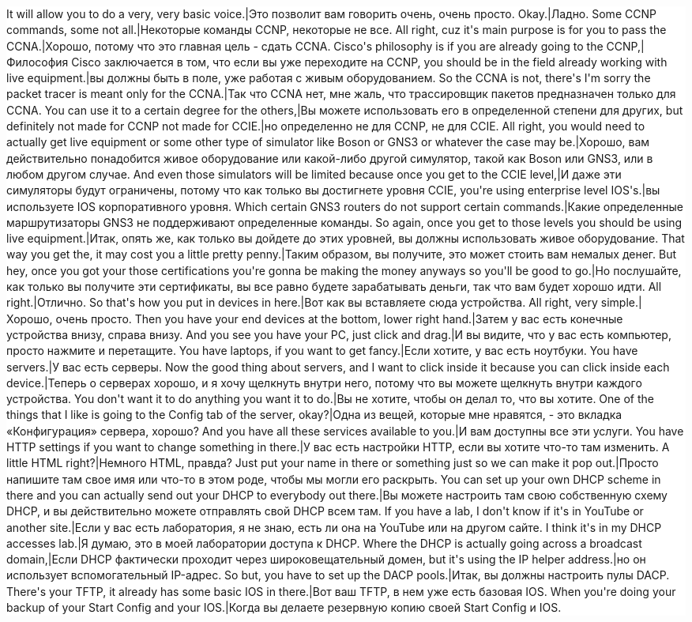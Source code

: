 It will allow you to do a very, very basic voice.|Это позволит вам говорить очень, очень просто.
Okay.|Ладно.
Some CCNP commands, some not all.|Некоторые команды CCNP, некоторые не все.
All right, cuz it's main purpose is for you to pass the CCNA.|Хорошо, потому что это главная цель - сдать CCNA.
Cisco's philosophy is if you are already going to the CCNP,|Философия Cisco заключается в том, что если вы уже переходите на CCNP,
you should be in the field already working with live equipment.|вы должны быть в поле, уже работая с живым оборудованием.
So the CCNA is not, there's I'm sorry the packet tracer is meant only for the CCNA.|Так что CCNA нет, мне жаль, что трассировщик пакетов предназначен только для CCNA.
You can use it to a certain degree for the others,|Вы можете использовать его в определенной степени для других,
but definitely not made for CCNP not made for CCIE.|но определенно не для CCNP, не для CCIE.
All right, you would need to actually get live equipment or some other type of simulator like Boson or GNS3 or whatever the case may be.|Хорошо, вам действительно понадобится живое оборудование или какой-либо другой симулятор, такой как Boson или GNS3, или в любом другом случае.
And even those simulators will be limited because once you get to the CCIE level,|И даже эти симуляторы будут ограничены, потому что как только вы достигнете уровня CCIE,
you're using enterprise level IOS's.|вы используете IOS корпоративного уровня.
Which certain GNS3 routers do not support certain commands.|Какие определенные маршрутизаторы GNS3 не поддерживают определенные команды.
So again, once you get to those levels you should be using live equipment.|Итак, опять же, как только вы дойдете до этих уровней, вы должны использовать живое оборудование.
That way you get the, it may cost you a little pretty penny.|Таким образом, вы получите, это может стоить вам немалых денег.
But hey, once you got your those certifications you're gonna be making the money anyways so you'll be good to go.|Но послушайте, как только вы получите эти сертификаты, вы все равно будете зарабатывать деньги, так что вам будет хорошо идти.
All right.|Отлично.
So that's how you put in devices in here.|Вот как вы вставляете сюда устройства.
All right, very simple.|Хорошо, очень просто.
Then you have your end devices at the bottom, lower right hand.|Затем у вас есть конечные устройства внизу, справа внизу.
And you see you have your PC, just click and drag.|И вы видите, что у вас есть компьютер, просто нажмите и перетащите.
You have laptops, if you want to get fancy.|Если хотите, у вас есть ноутбуки.
You have servers.|У вас есть серверы.
Now the good thing about servers, and I want to click inside it because you can click inside each device.|Теперь о серверах хорошо, и я хочу щелкнуть внутри него, потому что вы можете щелкнуть внутри каждого устройства.
You don't want it to do anything you want it to do.|Вы не хотите, чтобы он делал то, что вы хотите.
One of the things that I like is going to the Config tab of the server, okay?|Одна из вещей, которые мне нравятся, - это вкладка «Конфигурация» сервера, хорошо?
And you have all these services available to you.|И вам доступны все эти услуги.
You have HTTP settings if you want to change something in there.|У вас есть настройки HTTP, если вы хотите что-то там изменить.
A little HTML right?|Немного HTML, правда?
Just put your name in there or something just so we can make it pop out.|Просто напишите там свое имя или что-то в этом роде, чтобы мы могли его раскрыть.
You can set up your own DHCP scheme in there and you can actually send out your DHCP to everybody out there.|Вы можете настроить там свою собственную схему DHCP, и вы действительно можете отправлять свой DHCP всем там.
If you have a lab, I don't know if it's in YouTube or another site.|Если у вас есть лаборатория, я не знаю, есть ли она на YouTube или на другом сайте.
I think it's in my DHCP accesses lab.|Я думаю, это в моей лаборатории доступа к DHCP.
Where the DHCP is actually going across a broadcast domain,|Если DHCP фактически проходит через широковещательный домен,
but it's using the IP helper address.|но он использует вспомогательный IP-адрес.
So but, you have to set up the DACP pools.|Итак, вы должны настроить пулы DACP.
There's your TFTP, it already has some basic IOS in there.|Вот ваш TFTP, в нем уже есть базовая IOS.
When you're doing your backup of your Start Config and your IOS.|Когда вы делаете резервную копию своей Start Config и IOS.